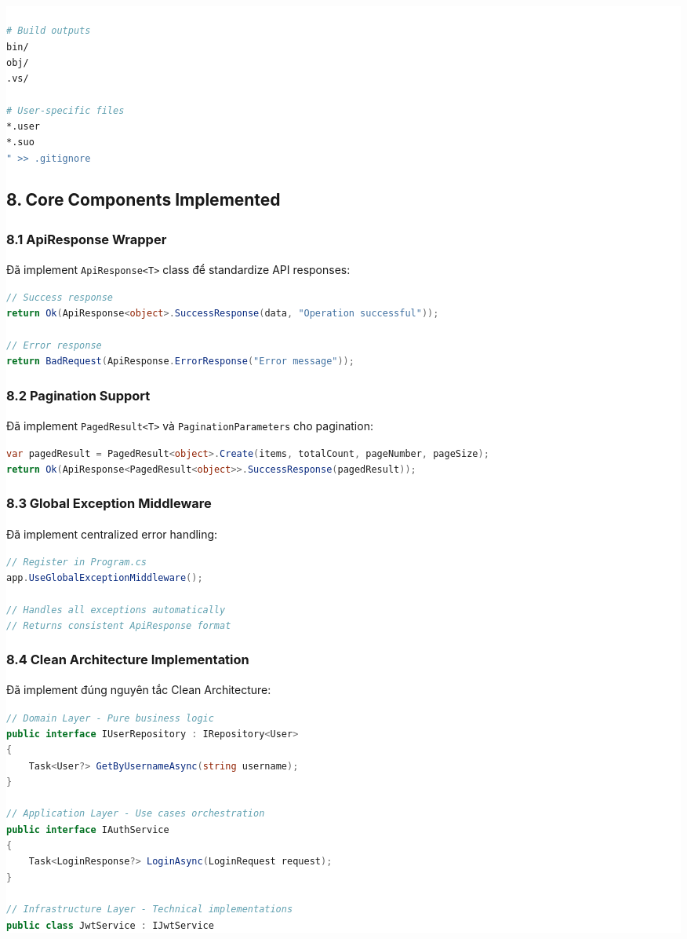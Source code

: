 ```bash

# Build outputs
bin/
obj/
.vs/

# User-specific files
*.user
*.suo
" >> .gitignore
```

## 8. Core Components Implemented

### 8.1 ApiResponse Wrapper

Đã implement `ApiResponse<T>` class để standardize API responses:

```csharp
// Success response
return Ok(ApiResponse<object>.SuccessResponse(data, "Operation successful"));

// Error response
return BadRequest(ApiResponse.ErrorResponse("Error message"));
```

### 8.2 Pagination Support

Đã implement `PagedResult<T>` và `PaginationParameters` cho pagination:

```csharp
var pagedResult = PagedResult<object>.Create(items, totalCount, pageNumber, pageSize);
return Ok(ApiResponse<PagedResult<object>>.SuccessResponse(pagedResult));
```

### 8.3 Global Exception Middleware

Đã implement centralized error handling:

```csharp
// Register in Program.cs
app.UseGlobalExceptionMiddleware();

// Handles all exceptions automatically
// Returns consistent ApiResponse format
```

### 8.4 Clean Architecture Implementation

Đã implement đúng nguyên tắc Clean Architecture:

```csharp
// Domain Layer - Pure business logic
public interface IUserRepository : IRepository<User>
{
    Task<User?> GetByUsernameAsync(string username);
}

// Application Layer - Use cases orchestration
public interface IAuthService
{
    Task<LoginResponse?> LoginAsync(LoginRequest request);
}

// Infrastructure Layer - Technical implementations
public class JwtService : IJwtService
```
